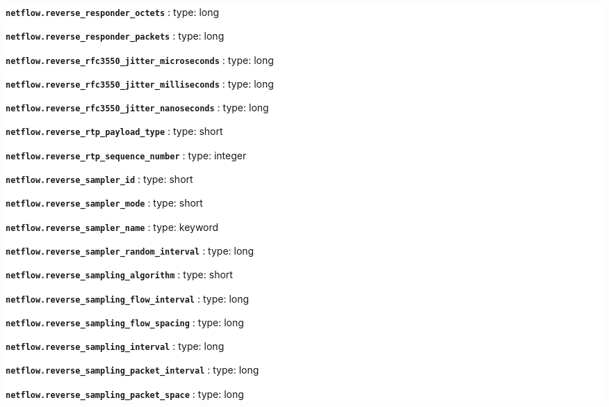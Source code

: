 
**`netflow.reverse_responder_octets`**
:   type: long


**`netflow.reverse_responder_packets`**
:   type: long


**`netflow.reverse_rfc3550_jitter_microseconds`**
:   type: long


**`netflow.reverse_rfc3550_jitter_milliseconds`**
:   type: long


**`netflow.reverse_rfc3550_jitter_nanoseconds`**
:   type: long


**`netflow.reverse_rtp_payload_type`**
:   type: short


**`netflow.reverse_rtp_sequence_number`**
:   type: integer


**`netflow.reverse_sampler_id`**
:   type: short


**`netflow.reverse_sampler_mode`**
:   type: short


**`netflow.reverse_sampler_name`**
:   type: keyword


**`netflow.reverse_sampler_random_interval`**
:   type: long


**`netflow.reverse_sampling_algorithm`**
:   type: short


**`netflow.reverse_sampling_flow_interval`**
:   type: long


**`netflow.reverse_sampling_flow_spacing`**
:   type: long


**`netflow.reverse_sampling_interval`**
:   type: long


**`netflow.reverse_sampling_packet_interval`**
:   type: long


**`netflow.reverse_sampling_packet_space`**
:   type: long
